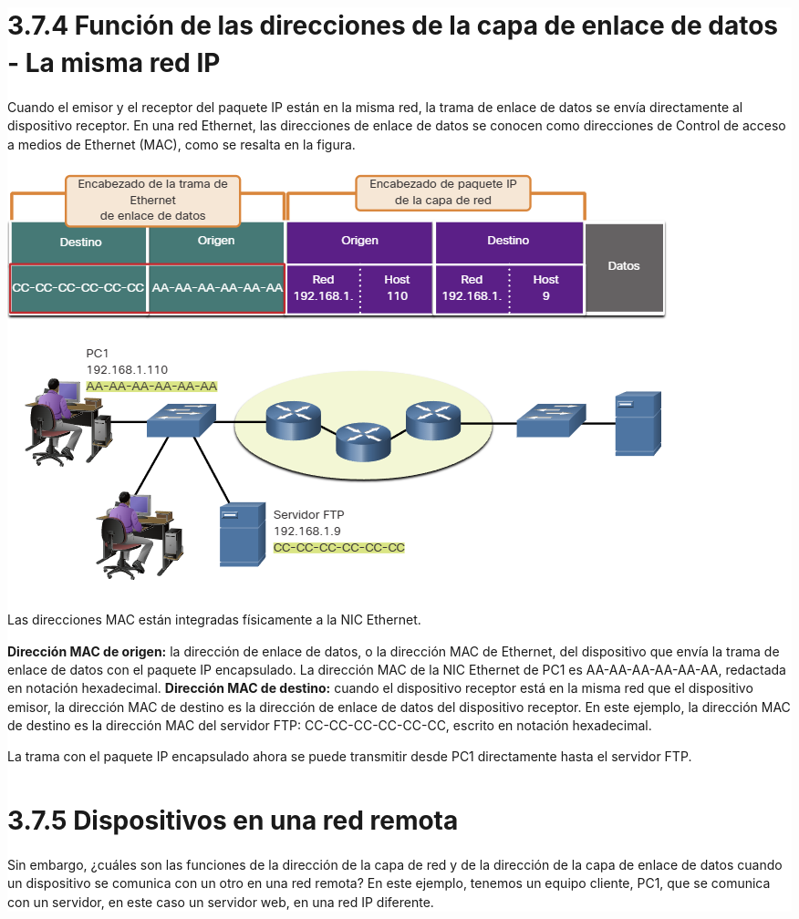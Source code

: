 # 3.7.4 Función de las direcciones de la capa de enlace de datos - La misma red IP

Cuando el emisor y el receptor del paquete IP están en la misma red, la trama de enlace de datos se envía directamente al dispositivo receptor. En una red Ethernet, las direcciones de enlace de datos se conocen como direcciones de Control de acceso a medios de Ethernet (MAC), como se resalta en la figura.

![](images/image19.png)

Las direcciones MAC están integradas físicamente a la NIC Ethernet.

**Dirección MAC de origen:** la dirección de enlace de datos, o la dirección MAC de Ethernet, del dispositivo que envía la trama de enlace de datos con el paquete IP encapsulado. La dirección MAC de la NIC Ethernet de PC1 es AA-AA-AA-AA-AA-AA, redactada en notación hexadecimal.
**Dirección MAC de destino:** cuando el dispositivo receptor está en la misma red que el dispositivo emisor, la dirección MAC de destino es la dirección de enlace de datos del dispositivo receptor. En este ejemplo, la dirección MAC de destino es la dirección MAC del servidor FTP: CC-CC-CC-CC-CC-CC, escrito en notación hexadecimal.

La trama con el paquete IP encapsulado ahora se puede transmitir desde PC1 directamente hasta el servidor FTP.

# 3.7.5 Dispositivos en una red remota

Sin embargo, ¿cuáles son las funciones de la dirección de la capa de red y de la dirección de la capa de enlace de datos cuando un dispositivo se comunica con un otro en una red remota? En este ejemplo, tenemos un equipo cliente, PC1, que se comunica con un servidor, en este caso un servidor web, en una red IP diferente.
